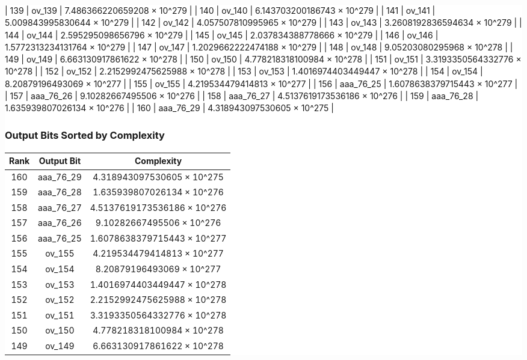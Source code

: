 | 139 | ov_139 | 7.486366220659208 × 10^279 |
| 140 | ov_140 | 6.143703200186743 × 10^279 |
| 141 | ov_141 | 5.009843995830644 × 10^279 |
| 142 | ov_142 | 4.057507810995965 × 10^279 |
| 143 | ov_143 | 3.2608192836594634 × 10^279 |
| 144 | ov_144 | 2.595295098656796 × 10^279 |
| 145 | ov_145 | 2.037834388778666 × 10^279 |
| 146 | ov_146 | 1.5772313234131764 × 10^279 |
| 147 | ov_147 | 1.2029662222474188 × 10^279 |
| 148 | ov_148 | 9.05203080295968 × 10^278 |
| 149 | ov_149 | 6.663130917861622 × 10^278 |
| 150 | ov_150 | 4.778218318100984 × 10^278 |
| 151 | ov_151 | 3.3193350564332776 × 10^278 |
| 152 | ov_152 | 2.2152992475625988 × 10^278 |
| 153 | ov_153 | 1.4016974403449447 × 10^278 |
| 154 | ov_154 | 8.20879196493069 × 10^277 |
| 155 | ov_155 | 4.219534479414813 × 10^277 |
| 156 | aaa_76_25 | 1.6078638379715443 × 10^277 |
| 157 | aaa_76_26 | 9.10282667495506 × 10^276 |
| 158 | aaa_76_27 | 4.5137619173536186 × 10^276 |
| 159 | aaa_76_28 | 1.635939807026134 × 10^276 |
| 160 | aaa_76_29 | 4.318943097530605 × 10^275 |

### Output Bits Sorted by Complexity

| Rank | Output Bit | Complexity |
|:----:|:----------:|:----------:|
| 160 | aaa_76_29 | 4.318943097530605 × 10^275 |
| 159 | aaa_76_28 | 1.635939807026134 × 10^276 |
| 158 | aaa_76_27 | 4.5137619173536186 × 10^276 |
| 157 | aaa_76_26 | 9.10282667495506 × 10^276 |
| 156 | aaa_76_25 | 1.6078638379715443 × 10^277 |
| 155 | ov_155 | 4.219534479414813 × 10^277 |
| 154 | ov_154 | 8.20879196493069 × 10^277 |
| 153 | ov_153 | 1.4016974403449447 × 10^278 |
| 152 | ov_152 | 2.2152992475625988 × 10^278 |
| 151 | ov_151 | 3.3193350564332776 × 10^278 |
| 150 | ov_150 | 4.778218318100984 × 10^278 |
| 149 | ov_149 | 6.663130917861622 × 10^278 |